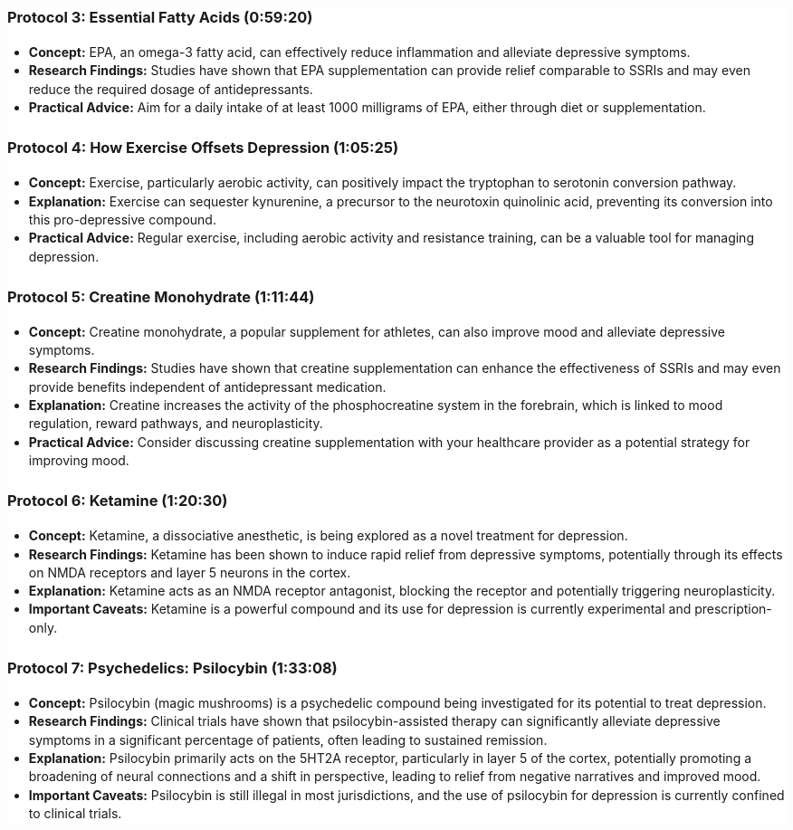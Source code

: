 ### Protocol 3: Essential Fatty Acids (0:59:20)

- **Concept:**  EPA, an omega-3 fatty acid, can effectively reduce inflammation and alleviate depressive symptoms. 
- **Research Findings:**  Studies have shown that EPA supplementation can provide relief comparable to SSRIs and may even reduce the required dosage of antidepressants.
- **Practical Advice:**  Aim for a daily intake of at least 1000 milligrams of EPA, either through diet or supplementation. 

### Protocol 4:  How Exercise Offsets Depression (1:05:25)

- **Concept:**  Exercise, particularly aerobic activity, can positively impact the tryptophan to serotonin conversion pathway.
- **Explanation:**  Exercise can sequester kynurenine, a precursor to the neurotoxin quinolinic acid, preventing its conversion into this pro-depressive compound. 
- **Practical Advice:**  Regular exercise, including aerobic activity and resistance training, can be a valuable tool for managing depression.

### Protocol 5: Creatine Monohydrate (1:11:44)

- **Concept:** Creatine monohydrate, a popular supplement for athletes, can also improve mood and alleviate depressive symptoms. 
- **Research Findings:**  Studies have shown that creatine supplementation can enhance the effectiveness of SSRIs and may even provide benefits independent of antidepressant medication.
- **Explanation:** Creatine increases the activity of the phosphocreatine system in the forebrain, which is linked to mood regulation, reward pathways, and neuroplasticity.  
- **Practical Advice:**  Consider discussing creatine supplementation with your healthcare provider as a potential strategy for improving mood.

### Protocol 6: Ketamine (1:20:30)

- **Concept:**  Ketamine, a dissociative anesthetic, is being explored as a novel treatment for depression. 
- **Research Findings:**  Ketamine has been shown to induce rapid relief from depressive symptoms, potentially through its effects on NMDA receptors and layer 5 neurons in the cortex. 
- **Explanation:**  Ketamine acts as an NMDA receptor antagonist, blocking the receptor and potentially triggering neuroplasticity.  
- **Important Caveats:**  Ketamine is a powerful compound and its use for depression is currently experimental and prescription-only. 

### Protocol 7: Psychedelics: Psilocybin (1:33:08)

- **Concept:**  Psilocybin (magic mushrooms) is a psychedelic compound being investigated for its potential to treat depression.
- **Research Findings:**  Clinical trials have shown that psilocybin-assisted therapy can significantly alleviate depressive symptoms in a significant percentage of patients, often leading to sustained remission. 
- **Explanation:**  Psilocybin primarily acts on the 5HT2A receptor, particularly in layer 5 of the cortex, potentially promoting a broadening of neural connections and a shift in perspective, leading to relief from negative narratives and improved mood. 
- **Important Caveats:**  Psilocybin is still illegal in most jurisdictions, and the use of psilocybin for depression is currently confined to clinical trials.
